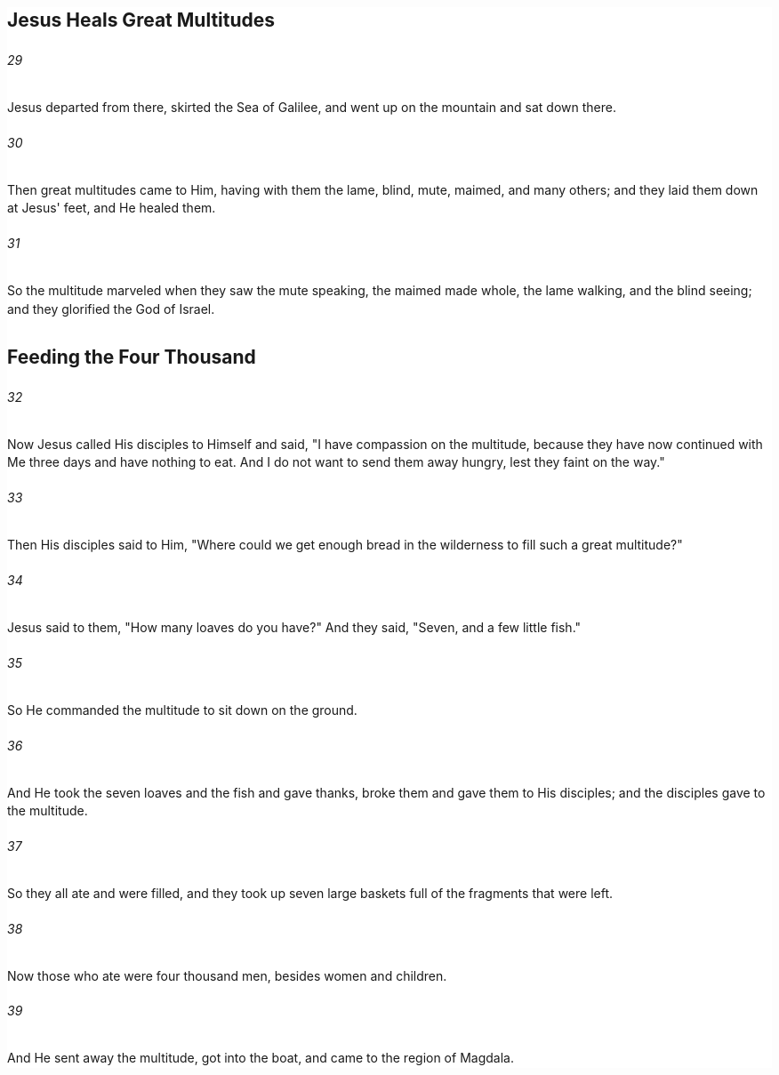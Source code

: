 ## Jesus Heals Great Multitudes 

###### 29 
Jesus departed from there, skirted the Sea of Galilee, and went up on the mountain and sat down there. 

###### 30 
Then great multitudes came to Him, having with them the lame, blind, mute, maimed, and many others; and they laid them down at Jesus' feet, and He healed them. 

###### 31 
So the multitude marveled when they saw the mute speaking, the maimed made whole, the lame walking, and the blind seeing; and they glorified the God of Israel.

## Feeding the Four Thousand 

###### 32 
Now Jesus called His disciples to Himself and said, "I have compassion on the multitude, because they have now continued with Me three days and have nothing to eat. And I do not want to send them away hungry, lest they faint on the way." 

###### 33 
Then His disciples said to Him, "Where could we get enough bread in the wilderness to fill such a great multitude?" 

###### 34 
Jesus said to them, "How many loaves do you have?" And they said, "Seven, and a few little fish." 

###### 35 
So He commanded the multitude to sit down on the ground. 

###### 36 
And He took the seven loaves and the fish and gave thanks, broke them and gave them to His disciples; and the disciples gave to the multitude. 

###### 37 
So they all ate and were filled, and they took up seven large baskets full of the fragments that were left. 

###### 38 
Now those who ate were four thousand men, besides women and children. 

###### 39 
And He sent away the multitude, got into the boat, and came to the region of Magdala.
